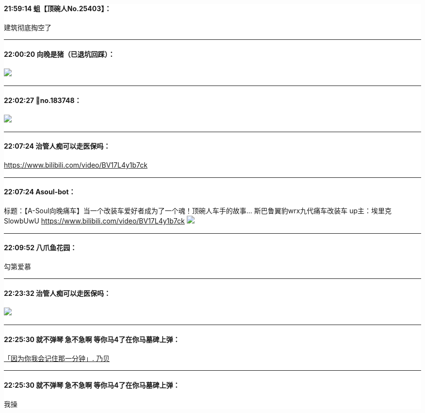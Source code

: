 #### 21:59:14  蛆【顶碗人No.25403】：

建筑彻底掏空了

*****

#### 22:00:20  向晚是猪（已退坑回踩）：

![](http://gchat.qpic.cn/gchatpic_new/1759772708/614391357-2230543325-5A633886E642B18364860526E1FD180F/0?term=2")

*****

#### 22:02:27  🤖no.183748：

![](http://gchat.qpic.cn/gchatpic_new/763413306/614391357-2931839658-69D2C966A7D088FED3F219F0FD539A8B/0?term=2")

*****

#### 22:07:24  治管人痴可以走医保吗：

https://www.bilibili.com/video/BV17L4y1b7ck

*****

#### 22:07:24  Asoul-bot：

标题：【A-Soul向晚痛车】当一个改装车爱好者成为了一个魂！顶碗人车手的故事... 斯巴鲁翼豹wrx九代痛车改装车
up主：埃里克SlowbUwU
https://www.bilibili.com/video/BV17L4y1b7ck
![](http://gchat.qpic.cn/gchatpic_new/3408592334/614391357-2667238634-F2B775399FF419FA1036E2CAD3989138/0?term=2")

*****

#### 22:09:52  八爪鱼花园：

勾第爱慕

*****

#### 22:23:32  治管人痴可以走医保吗：

![](http://gchat.qpic.cn/gchatpic_new/814792414/614391357-3165517105-03FDEEDBDE5273D3882E063B19805844/0?term=2")

*****

#### 22:25:30  就不弹琴 急不急啊 等你马4了在你马墓碑上弹：

 [「因为你我会记住那一分钟」. 乃贝](https://b23.tv/FqAZdQ0?share_medium=android&share_source=qq&bbid=CB7CDF31-6E19-4DE7-8F56-62D5EE4B64DA2086infoc&ts=1641824703407)

*****

#### 22:25:30  就不弹琴 急不急啊 等你马4了在你马墓碑上弹：

我操
